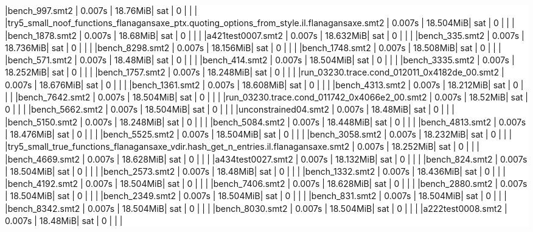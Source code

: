 |bench_997.smt2                                               |    0.007s | 18.76MiB| sat | 0 |  |  |
|try5_small_noof_functions_flanagansaxe_ptx.quoting_options_from_style.il.flanagansaxe.smt2 |    0.007s | 18.504MiB| sat | 0 |  |  |
|bench_1878.smt2                                              |    0.007s | 18.68MiB| sat | 0 |  |  |
|a421test0007.smt2                                            |    0.007s | 18.632MiB| sat | 0 |  |  |
|bench_335.smt2                                               |    0.007s | 18.736MiB| sat | 0 |  |  |
|bench_8298.smt2                                              |    0.007s | 18.156MiB| sat | 0 |  |  |
|bench_1748.smt2                                              |    0.007s | 18.508MiB| sat | 0 |  |  |
|bench_571.smt2                                               |    0.007s | 18.48MiB| sat | 0 |  |  |
|bench_414.smt2                                               |    0.007s | 18.504MiB| sat | 0 |  |  |
|bench_3335.smt2                                              |    0.007s | 18.252MiB| sat | 0 |  |  |
|bench_1757.smt2                                              |    0.007s | 18.248MiB| sat | 0 |  |  |
|run_03230.trace.cond_012011_0x4182de_00.smt2                 |    0.007s | 18.676MiB| sat | 0 |  |  |
|bench_1361.smt2                                              |    0.007s | 18.608MiB| sat | 0 |  |  |
|bench_4313.smt2                                              |    0.007s | 18.212MiB| sat | 0 |  |  |
|bench_7642.smt2                                              |    0.007s | 18.504MiB| sat | 0 |  |  |
|run_03230.trace.cond_011742_0x4066e2_00.smt2                 |    0.007s | 18.52MiB| sat | 0 |  |  |
|bench_5662.smt2                                              |    0.007s | 18.504MiB| sat | 0 |  |  |
|unconstrained04.smt2                                         |    0.007s | 18.48MiB| sat | 0 |  |  |
|bench_5150.smt2                                              |    0.007s | 18.248MiB| sat | 0 |  |  |
|bench_5084.smt2                                              |    0.007s | 18.448MiB| sat | 0 |  |  |
|bench_4813.smt2                                              |    0.007s | 18.476MiB| sat | 0 |  |  |
|bench_5525.smt2                                              |    0.007s | 18.504MiB| sat | 0 |  |  |
|bench_3058.smt2                                              |    0.007s | 18.232MiB| sat | 0 |  |  |
|try5_small_true_functions_flanagansaxe_vdir.hash_get_n_entries.il.flanagansaxe.smt2 |    0.007s | 18.252MiB| sat | 0 |  |  |
|bench_4669.smt2                                              |    0.007s | 18.628MiB| sat | 0 |  |  |
|a434test0027.smt2                                            |    0.007s | 18.132MiB| sat | 0 |  |  |
|bench_824.smt2                                               |    0.007s | 18.504MiB| sat | 0 |  |  |
|bench_2573.smt2                                              |    0.007s | 18.48MiB| sat | 0 |  |  |
|bench_1332.smt2                                              |    0.007s | 18.436MiB| sat | 0 |  |  |
|bench_4192.smt2                                              |    0.007s | 18.504MiB| sat | 0 |  |  |
|bench_7406.smt2                                              |    0.007s | 18.628MiB| sat | 0 |  |  |
|bench_2880.smt2                                              |    0.007s | 18.504MiB| sat | 0 |  |  |
|bench_2349.smt2                                              |    0.007s | 18.504MiB| sat | 0 |  |  |
|bench_831.smt2                                               |    0.007s | 18.504MiB| sat | 0 |  |  |
|bench_8342.smt2                                              |    0.007s | 18.504MiB| sat | 0 |  |  |
|bench_8030.smt2                                              |    0.007s | 18.504MiB| sat | 0 |  |  |
|a222test0008.smt2                                            |    0.007s | 18.48MiB| sat | 0 |  |  |